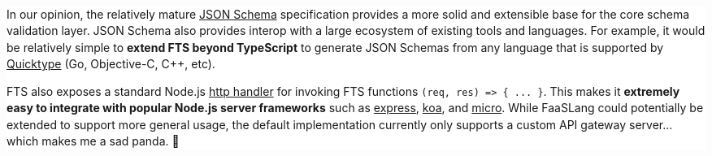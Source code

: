 In our opinion, the relatively mature [JSON Schema](https://json-schema.org) specification provides a more solid and extensible base for the core schema validation layer. JSON Schema also provides interop with a large ecosystem of existing tools and languages. For example, it would be relatively simple to **extend FTS beyond TypeScript** to generate JSON Schemas from any language that is supported by [Quicktype](https://quicktype.io) (Go, Objective-C, C++, etc).

FTS also exposes a standard Node.js [http handler](https://nodejs.org/api/http.html#http_event_request) for invoking FTS functions `(req, res) => { ... }`. This makes it **extremely easy to integrate with popular Node.js server frameworks** such as [express](https://expressjs.com), [koa](https://koajs.com), and [micro](https://github.com/zeit/micro). While FaaSLang could potentially be extended to support more general usage, the default implementation currently only supports a custom API gateway server... which makes me a sad panda. 🐼
